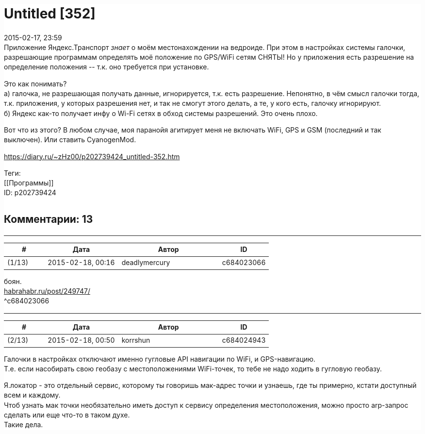 Untitled [352]
==============

  
2015-02-17, 23:59  
 Приложение Яндекс.Транспорт  *знает*  о моём местонахождении на ведроиде. При этом в настройках системы галочки, разрешающие программам определять моё положение по GPS/WiFi сетям СНЯТЫ! Но у приложения есть разрешение на определение положения -- т.к. оно требуется при установке.   
   
 Это как понимать?   
 а) галочка, не разрешающая получать данные, игнорируется, т.к. есть разрешение. Непонятно, в чём смысл галочки тогда, т.к. приложения, у которых разрешения нет, и так не смогут этого делать, а те, у кого есть, галочку игнорируют.   
 б) Яндекс как-то получает инфу о Wi-Fi сетях в обход системы разрешений. Это очень плохо.   
   
 Вот что из этого? В любом случае, моя паранойя агитирует меня не включать WiFi, GPS и GSM (последний и так выключен). Или ставить CyanogenMod.   
  
<https://diary.ru/~zHz00/p202739424_untitled-352.htm>  
  
Теги:  
[[Программы]]  
ID: p202739424  


Комментарии: 13
---------------

  


---



|         #         |              Дата              |                     Автор                     |           ID           |
| --- | --- | --- | --- |
| (1/13) | 2015-02-18, 00:16 | deadlymercury | c684023066 |

  
 боян.   
  [habrahabr.ru/post/249747/](http://habrahabr.ru/post/249747/)    
 ^c684023066

---



|         #         |              Дата              |                     Автор                     |           ID           |
| --- | --- | --- | --- |
| (2/13) | 2015-02-18, 00:50 | korrshun | c684024943 |

  
 Галочки в настройках отключают именно гугловые API навигации по WiFi, и GPS-навигацию.   
 Т.е. если насобирать свою геобазу с местоположениями WiFi-точек, то тебе не надо ходить в гугловую геобазу.   
   
 Я.локатор - это отдельный сервис, которому ты говоришь мак-адрес точки и узнаешь, где ты примерно, кстати доступный всем и каждому.   
 Чтоб узнать мак точки необязательно иметь доступ к сервису определения местоположения, можно просто arp-запрос сделать или еще что-то в таком духе.   
 Такие дела.   
   